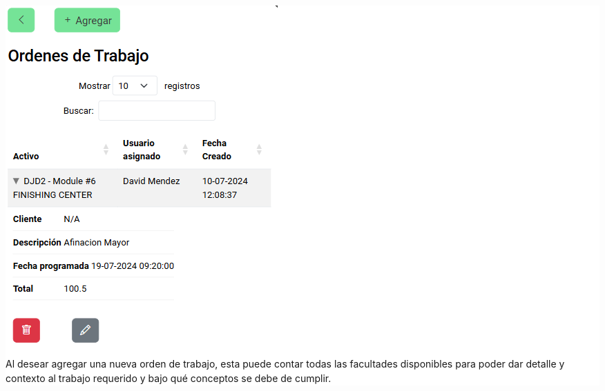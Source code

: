   ![alt text](../../images/ot1.png)

Al desear agregar una nueva orden de trabajo, esta puede contar todas las facultades disponibles para poder dar detalle y contexto al trabajo requerido y bajo qué conceptos se debe de cumplir.
